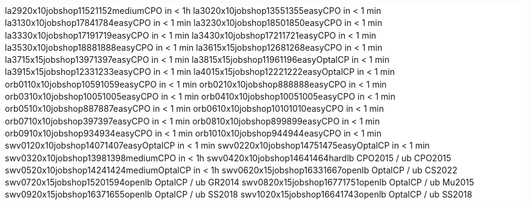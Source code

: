 <tr><td>la29</td><td>20x10</td><td>jobshop</td><td>1152</td><td>1152</td><td style="background-color:orange">medium</td><td>CPO in < 1h</td></tr>
<tr><td>la30</td><td>20x10</td><td>jobshop</td><td>1355</td><td>1355</td><td style="background-color:green">easy</td><td>CPO in < 1 min</td></tr>
<tr><td>la31</td><td>30x10</td><td>jobshop</td><td>1784</td><td>1784</td><td style="background-color:green">easy</td><td>CPO in < 1 min</td></tr>
<tr><td>la32</td><td>30x10</td><td>jobshop</td><td>1850</td><td>1850</td><td style="background-color:green">easy</td><td>CPO in < 1 min</td></tr>
<tr><td>la33</td><td>30x10</td><td>jobshop</td><td>1719</td><td>1719</td><td style="background-color:green">easy</td><td>CPO in < 1 min</td></tr>
<tr><td>la34</td><td>30x10</td><td>jobshop</td><td>1721</td><td>1721</td><td style="background-color:green">easy</td><td>CPO in < 1 min</td></tr>
<tr><td>la35</td><td>30x10</td><td>jobshop</td><td>1888</td><td>1888</td><td style="background-color:green">easy</td><td>CPO in < 1 min</td></tr>
<tr><td>la36</td><td>15x15</td><td>jobshop</td><td>1268</td><td>1268</td><td style="background-color:green">easy</td><td>CPO in < 1 min</td></tr>
<tr><td>la37</td><td>15x15</td><td>jobshop</td><td>1397</td><td>1397</td><td style="background-color:green">easy</td><td>CPO in < 1 min</td></tr>
<tr><td>la38</td><td>15x15</td><td>jobshop</td><td>1196</td><td>1196</td><td style="background-color:green">easy</td><td>OptalCP in < 1 min</td></tr>
<tr><td>la39</td><td>15x15</td><td>jobshop</td><td>1233</td><td>1233</td><td style="background-color:green">easy</td><td>CPO in < 1 min</td></tr>
<tr><td>la40</td><td>15x15</td><td>jobshop</td><td>1222</td><td>1222</td><td style="background-color:green">easy</td><td>OptalCP in < 1 min</td></tr>
<tr><td>orb01</td><td>10x10</td><td>jobshop</td><td>1059</td><td>1059</td><td style="background-color:green">easy</td><td>CPO in < 1 min</td></tr>
<tr><td>orb02</td><td>10x10</td><td>jobshop</td><td>888</td><td>888</td><td style="background-color:green">easy</td><td>CPO in < 1 min</td></tr>
<tr><td>orb03</td><td>10x10</td><td>jobshop</td><td>1005</td><td>1005</td><td style="background-color:green">easy</td><td>CPO in < 1 min</td></tr>
<tr><td>orb04</td><td>10x10</td><td>jobshop</td><td>1005</td><td>1005</td><td style="background-color:green">easy</td><td>CPO in < 1 min</td></tr>
<tr><td>orb05</td><td>10x10</td><td>jobshop</td><td>887</td><td>887</td><td style="background-color:green">easy</td><td>CPO in < 1 min</td></tr>
<tr><td>orb06</td><td>10x10</td><td>jobshop</td><td>1010</td><td>1010</td><td style="background-color:green">easy</td><td>CPO in < 1 min</td></tr>
<tr><td>orb07</td><td>10x10</td><td>jobshop</td><td>397</td><td>397</td><td style="background-color:green">easy</td><td>CPO in < 1 min</td></tr>
<tr><td>orb08</td><td>10x10</td><td>jobshop</td><td>899</td><td>899</td><td style="background-color:green">easy</td><td>CPO in < 1 min</td></tr>
<tr><td>orb09</td><td>10x10</td><td>jobshop</td><td>934</td><td>934</td><td style="background-color:green">easy</td><td>CPO in < 1 min</td></tr>
<tr><td>orb10</td><td>10x10</td><td>jobshop</td><td>944</td><td>944</td><td style="background-color:green">easy</td><td>CPO in < 1 min</td></tr>
<tr><td>swv01</td><td>20x10</td><td>jobshop</td><td>1407</td><td>1407</td><td style="background-color:green">easy</td><td>OptalCP in < 1 min</td></tr>
<tr><td>swv02</td><td>20x10</td><td>jobshop</td><td>1475</td><td>1475</td><td style="background-color:green">easy</td><td>OptalCP in < 1 min</td></tr>
<tr><td>swv03</td><td>20x10</td><td>jobshop</td><td>1398</td><td>1398</td><td style="background-color:orange">medium</td><td>CPO in < 1h</td></tr>
<tr><td>swv04</td><td>20x10</td><td>jobshop</td><td>1464</td><td>1464</td><td style="background-color:red">hard</td><td>lb CPO2015 / ub CPO2015</td></tr>
<tr><td>swv05</td><td>20x10</td><td>jobshop</td><td>1424</td><td>1424</td><td style="background-color:orange">medium</td><td>OptalCP in < 1h</td></tr>
<tr><td>swv06</td><td>20x15</td><td>jobshop</td><td>1633</td><td>1667</td><td style="background-color:grey">open</td><td>lb OptalCP / ub CS2022</td></tr>
<tr><td>swv07</td><td>20x15</td><td>jobshop</td><td>1520</td><td>1594</td><td style="background-color:grey">open</td><td>lb OptalCP / ub GR2014</td></tr>
<tr><td>swv08</td><td>20x15</td><td>jobshop</td><td>1677</td><td>1751</td><td style="background-color:grey">open</td><td>lb OptalCP / ub Mu2015</td></tr>
<tr><td>swv09</td><td>20x15</td><td>jobshop</td><td>1637</td><td>1655</td><td style="background-color:grey">open</td><td>lb OptalCP / ub SS2018</td></tr>
<tr><td>swv10</td><td>20x15</td><td>jobshop</td><td>1664</td><td>1743</td><td style="background-color:grey">open</td><td>lb OptalCP / ub SS2018</td></tr>
